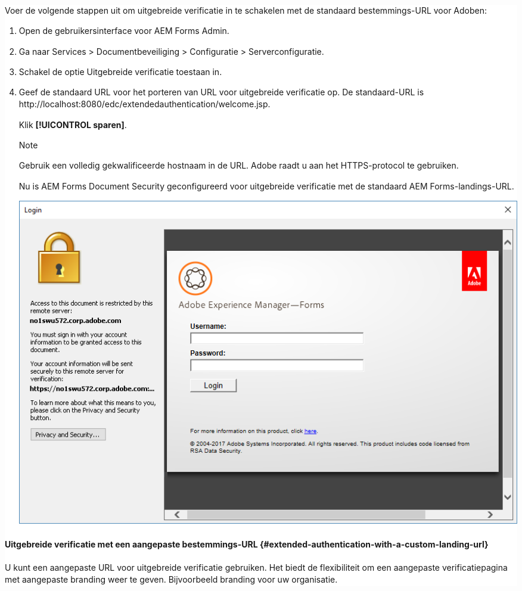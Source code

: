 Voer de volgende stappen uit om uitgebreide verificatie in te schakelen met de standaard bestemmings-URL voor Adoben:

1. Open de gebruikersinterface voor AEM Forms Admin.
1. Ga naar Services > Documentbeveiliging > Configuratie > Serverconfiguratie.
1. Schakel de optie Uitgebreide verificatie toestaan in.
1. Geef de standaard URL voor het porteren van URL voor uitgebreide verificatie op. De standaard-URL is http://localhost:8080/edc/extendedauthentication/welcome.jsp.

   Klik **[!UICONTROL sparen]**.

   >[!NOTE]
   >
   >Gebruik een volledig gekwalificeerde hostnaam in de URL. Adobe raadt u aan het HTTPS-protocol te gebruiken.

   Nu is AEM Forms Document Security geconfigureerd voor uitgebreide verificatie met de standaard AEM Forms-landings-URL.

   ![](assets/third-party-authentication.png)

#### Uitgebreide verificatie met een aangepaste bestemmings-URL {#extended-authentication-with-a-custom-landing-url}

U kunt een aangepaste URL voor uitgebreide verificatie gebruiken. Het biedt de flexibiliteit om een aangepaste verificatiepagina met aangepaste branding weer te geven. Bijvoorbeeld branding voor uw organisatie.
